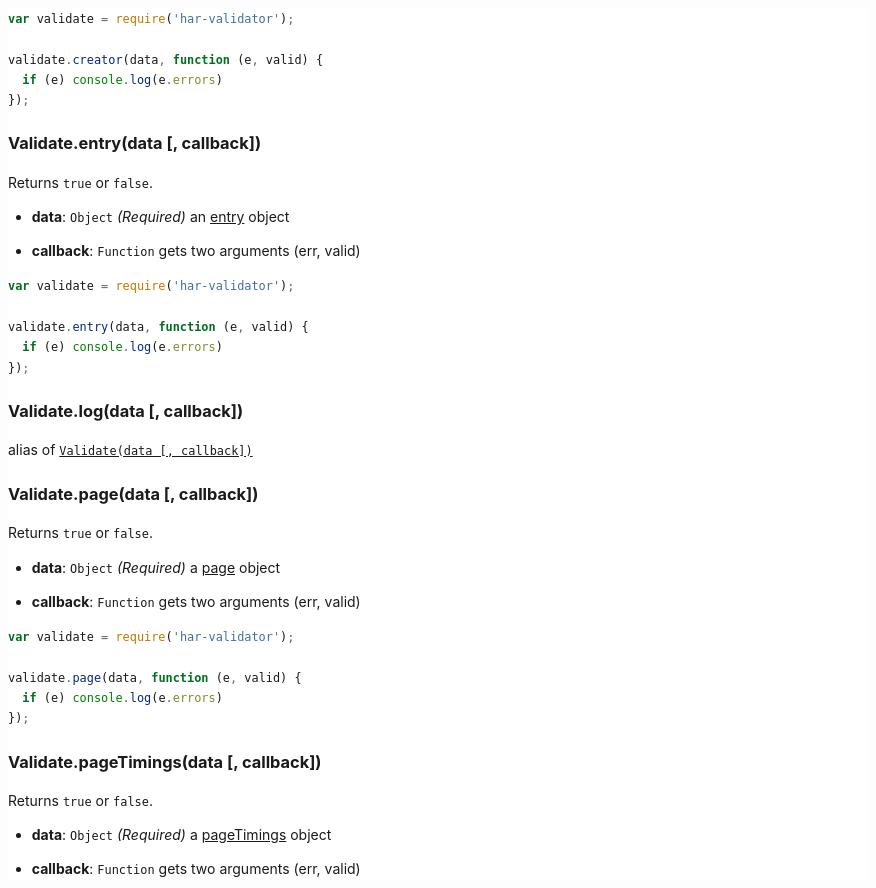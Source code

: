 ```js
var validate = require('har-validator');

validate.creator(data, function (e, valid) {
  if (e) console.log(e.errors)
});
```

### Validate.entry(data [, callback])

Returns `true` or `false`.

- **data**: `Object` *(Required)*
  an [entry](http://www.softwareishard.com/blog/har-12-spec/#entries) object

- **callback**: `Function`
  gets two arguments (err, valid)

```js
var validate = require('har-validator');

validate.entry(data, function (e, valid) {
  if (e) console.log(e.errors)
});
```

### Validate.log(data [, callback])

alias of [`Validate(data [, callback])`](#validate-data-callback-)

### Validate.page(data [, callback])

Returns `true` or `false`.

- **data**: `Object` *(Required)*
  a [page](http://www.softwareishard.com/blog/har-12-spec/#pages) object

- **callback**: `Function`
  gets two arguments (err, valid)

```js
var validate = require('har-validator');

validate.page(data, function (e, valid) {
  if (e) console.log(e.errors)
});
```

### Validate.pageTimings(data [, callback])

Returns `true` or `false`.

- **data**: `Object` *(Required)*
  a [pageTimings](http://www.softwareishard.com/blog/har-12-spec/#pageTimings) object

- **callback**: `Function`
  gets two arguments (err, valid)


[license-url]: https://github.com/ahmadnassri/har-validator